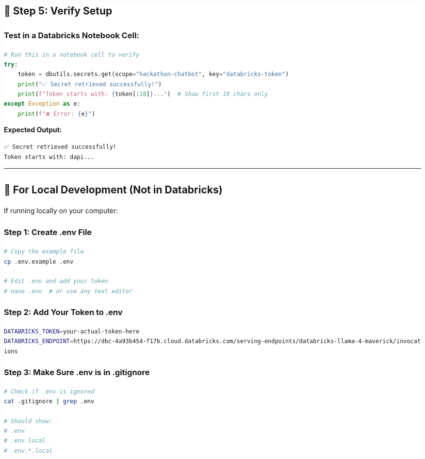 ## 🧪 Step 5: Verify Setup

### Test in a Databricks Notebook Cell:

```python
# Run this in a notebook cell to verify
try:
    token = dbutils.secrets.get(scope="hackathon-chatbot", key="databricks-token")
    print("✅ Secret retrieved successfully!")
    print(f"Token starts with: {token[:10]}...")  # Show first 10 chars only
except Exception as e:
    print(f"❌ Error: {e}")
```

**Expected Output:**
```
✅ Secret retrieved successfully!
Token starts with: dapi...
```

---

## 🔄 For Local Development (Not in Databricks)

If running locally on your computer:

### Step 1: Create .env File

```bash
# Copy the example file
cp .env.example .env

# Edit .env and add your token
# nano .env  # or use any text editor
```

### Step 2: Add Your Token to .env

```bash
DATABRICKS_TOKEN=your-actual-token-here
DATABRICKS_ENDPOINT=https://dbc-4a93b454-f17b.cloud.databricks.com/serving-endpoints/databricks-llama-4-maverick/invocations
```

### Step 3: Make Sure .env is in .gitignore

```bash
# Check if .env is ignored
cat .gitignore | grep .env

# Should show:
# .env
# .env.local
# .env.*.local
```

